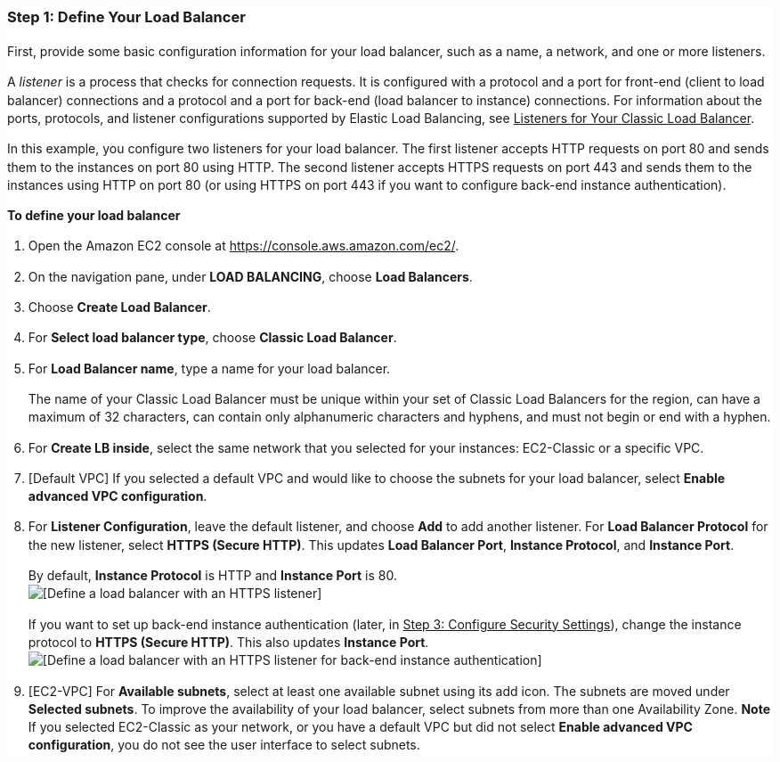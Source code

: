 ### Step 1: Define Your Load Balancer<a name="configure-https-listener"></a>

First, provide some basic configuration information for your load balancer, such as a name, a network, and one or more listeners\.

A *listener* is a process that checks for connection requests\. It is configured with a protocol and a port for front\-end \(client to load balancer\) connections and a protocol and a port for back\-end \(load balancer to instance\) connections\. For information about the ports, protocols, and listener configurations supported by Elastic Load Balancing, see [Listeners for Your Classic Load Balancer](elb-listener-config.md)\.

In this example, you configure two listeners for your load balancer\. The first listener accepts HTTP requests on port 80 and sends them to the instances on port 80 using HTTP\. The second listener accepts HTTPS requests on port 443 and sends them to the instances using HTTP on port 80 \(or using HTTPS on port 443 if you want to configure back\-end instance authentication\)\.

**To define your load balancer**

1. Open the Amazon EC2 console at [https://console\.aws\.amazon\.com/ec2/](https://console.aws.amazon.com/ec2/)\.

1. On the navigation pane, under **LOAD BALANCING**, choose **Load Balancers**\.

1. Choose **Create Load Balancer**\.

1. For **Select load balancer type**, choose **Classic Load Balancer**\.

1. For **Load Balancer name**, type a name for your load balancer\.

   The name of your Classic Load Balancer must be unique within your set of Classic Load Balancers for the region, can have a maximum of 32 characters, can contain only alphanumeric characters and hyphens, and must not begin or end with a hyphen\.

1. For **Create LB inside**, select the same network that you selected for your instances: EC2\-Classic or a specific VPC\.

1. \[Default VPC\] If you selected a default VPC and would like to choose the subnets for your load balancer, select **Enable advanced VPC configuration**\.

1. For **Listener Configuration**, leave the default listener, and choose **Add** to add another listener\. For **Load Balancer Protocol** for the new listener, select **HTTPS \(Secure HTTP\)**\. This updates **Load Balancer Port**, **Instance Protocol**, and **Instance Port**\.

   By default, **Instance Protocol** is HTTP and **Instance Port** is 80\.  
![\[Define a load balancer with an HTTPS listener\]](http://docs.aws.amazon.com/elasticloadbalancing/latest/classic/images/DefineLB_Protocols.png)

   If you want to set up back\-end instance authentication \(later, in [Step 3: Configure Security Settings](#config-backend-auth)\), change the instance protocol to **HTTPS \(Secure HTTP\)**\. This also updates **Instance Port**\.  
![\[Define a load balancer with an HTTPS listener for back-end instance authentication\]](http://docs.aws.amazon.com/elasticloadbalancing/latest/classic/images/DefineLB_Protocols_Backend_Auth.png)

1. \[EC2\-VPC\] For **Available subnets**, select at least one available subnet using its add icon\. The subnets are moved under **Selected subnets**\. To improve the availability of your load balancer, select subnets from more than one Availability Zone\.
**Note**  
If you selected EC2\-Classic as your network, or you have a default VPC but did not select **Enable advanced VPC configuration**, you do not see the user interface to select subnets\.
